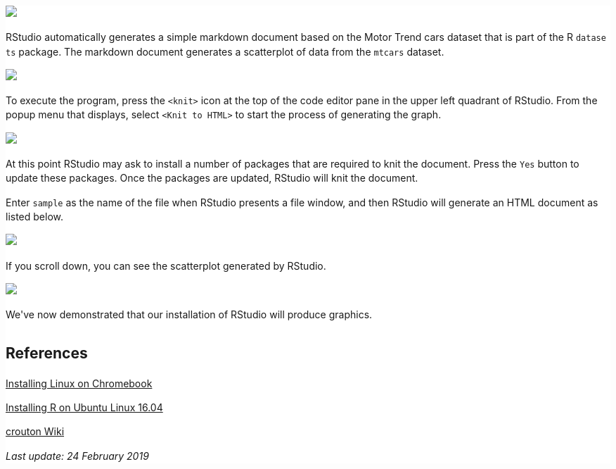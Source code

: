 <img src="./images/misc-rOnChromebook12.png">

RStudio automatically generates a simple markdown document based on the Motor Trend cars dataset that is part of the R `datasets` package. The markdown document generates a scatterplot of data from the `mtcars` dataset.

<img src="./images/misc-rOnChromebook13.png">

To execute the program, press the `<knit>` icon at the top of the code editor pane in the upper left quadrant of RStudio. From the  popup menu that displays, select `<Knit to HTML>` to start the process of generating the graph.

<img src="./images/misc-rOnChromebook14.png">

At this point RStudio may ask to install a number of packages that are required to knit the document. Press the `Yes` button to update these packages. Once the packages are updated, RStudio will knit the document.  

Enter `sample` as the name of the file when RStudio presents a file window, and then RStudio will generate an HTML document as listed below.

<img src="./images/misc-rOnChromebook15.png">

If you scroll down, you can see the scatterplot generated by RStudio.

<img src="./images/misc-rOnChromebook17.png">

We've now demonstrated that our installation of RStudio will produce graphics.

## References

[Installing Linux on Chromebook](https://lifehacker.com/how-to-install-linux-on-a-chromebook-and-unlock-its-ful-509039343)

[Installing R on Ubuntu Linux 16.04](https://www.r-bloggers.com/how-to-install-r-on-linux-ubuntu-16-04-xenial-xerus/)

[crouton Wiki](https://github.com/dnschneid/crouton/wiki)

*Last update: 24 February 2019*
